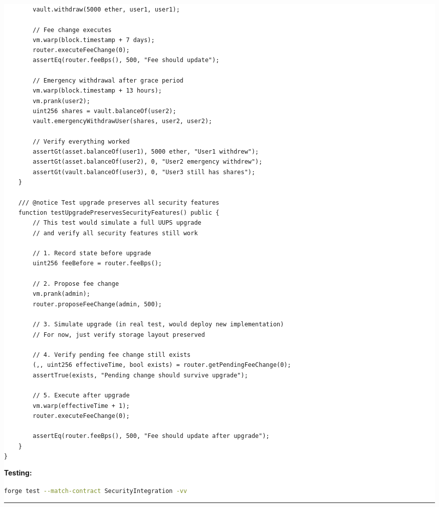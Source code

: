 ```solidity
        vault.withdraw(5000 ether, user1, user1);
        
        // Fee change executes
        vm.warp(block.timestamp + 7 days);
        router.executeFeeChange(0);
        assertEq(router.feeBps(), 500, "Fee should update");
        
        // Emergency withdrawal after grace period
        vm.warp(block.timestamp + 13 hours);
        vm.prank(user2);
        uint256 shares = vault.balanceOf(user2);
        vault.emergencyWithdrawUser(shares, user2, user2);
        
        // Verify everything worked
        assertGt(asset.balanceOf(user1), 5000 ether, "User1 withdrew");
        assertGt(asset.balanceOf(user2), 0, "User2 emergency withdrew");
        assertGt(vault.balanceOf(user3), 0, "User3 still has shares");
    }
    
    /// @notice Test upgrade preserves all security features
    function testUpgradePreservesSecurityFeatures() public {
        // This test would simulate a full UUPS upgrade
        // and verify all security features still work
        
        // 1. Record state before upgrade
        uint256 feeBefore = router.feeBps();
        
        // 2. Propose fee change
        vm.prank(admin);
        router.proposeFeeChange(admin, 500);
        
        // 3. Simulate upgrade (in real test, would deploy new implementation)
        // For now, just verify storage layout preserved
        
        // 4. Verify pending fee change still exists
        (,, uint256 effectiveTime, bool exists) = router.getPendingFeeChange(0);
        assertTrue(exists, "Pending change should survive upgrade");
        
        // 5. Execute after upgrade
        vm.warp(effectiveTime + 1);
        router.executeFeeChange(0);
        
        assertEq(router.feeBps(), 500, "Fee should update after upgrade");
    }
}
```

**Testing:**
```bash
forge test --match-contract SecurityIntegration -vv
```

---